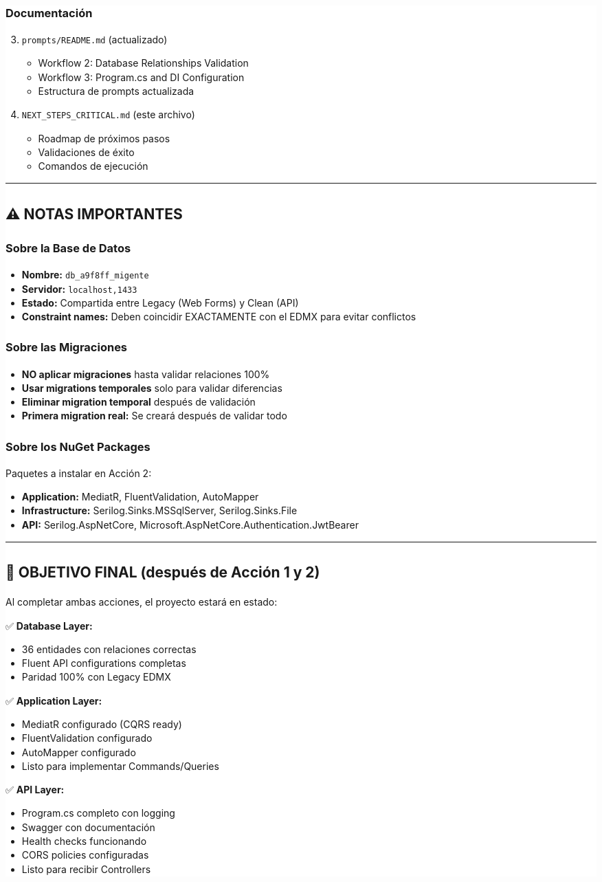 ### Documentación
3. `prompts/README.md` (actualizado)
   - Workflow 2: Database Relationships Validation
   - Workflow 3: Program.cs and DI Configuration
   - Estructura de prompts actualizada

4. `NEXT_STEPS_CRITICAL.md` (este archivo)
   - Roadmap de próximos pasos
   - Validaciones de éxito
   - Comandos de ejecución

---

## ⚠️ NOTAS IMPORTANTES

### Sobre la Base de Datos
- **Nombre:** `db_a9f8ff_migente`
- **Servidor:** `localhost,1433`
- **Estado:** Compartida entre Legacy (Web Forms) y Clean (API)
- **Constraint names:** Deben coincidir EXACTAMENTE con el EDMX para evitar conflictos

### Sobre las Migraciones
- **NO aplicar migraciones** hasta validar relaciones 100%
- **Usar migrations temporales** solo para validar diferencias
- **Eliminar migration temporal** después de validación
- **Primera migration real:** Se creará después de validar todo

### Sobre los NuGet Packages
Paquetes a instalar en Acción 2:
- **Application:** MediatR, FluentValidation, AutoMapper
- **Infrastructure:** Serilog.Sinks.MSSqlServer, Serilog.Sinks.File
- **API:** Serilog.AspNetCore, Microsoft.AspNetCore.Authentication.JwtBearer

---

## 🎯 OBJETIVO FINAL (después de Acción 1 y 2)

Al completar ambas acciones, el proyecto estará en estado:

✅ **Database Layer:**
- 36 entidades con relaciones correctas
- Fluent API configurations completas
- Paridad 100% con Legacy EDMX

✅ **Application Layer:**
- MediatR configurado (CQRS ready)
- FluentValidation configurado
- AutoMapper configurado
- Listo para implementar Commands/Queries

✅ **API Layer:**
- Program.cs completo con logging
- Swagger con documentación
- Health checks funcionando
- CORS policies configuradas
- Listo para recibir Controllers
